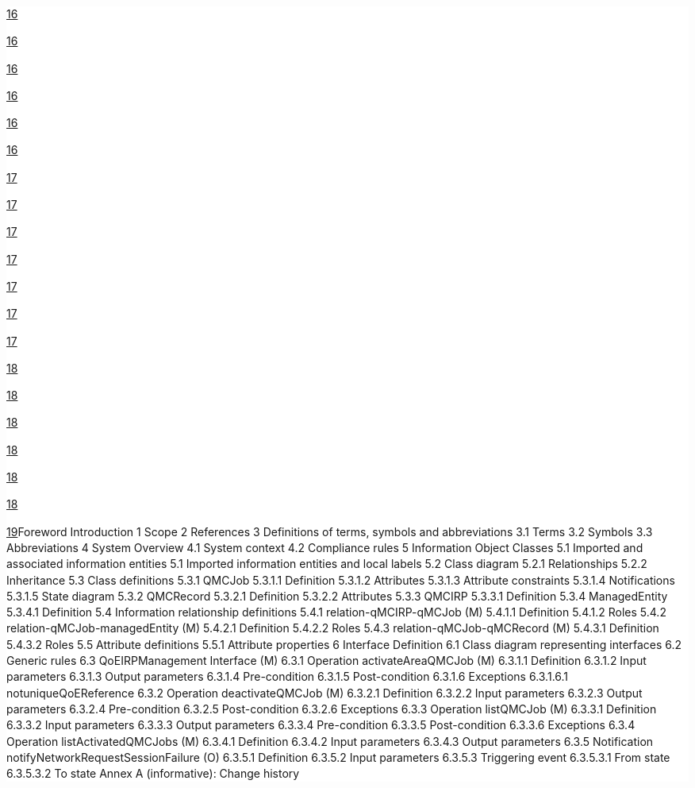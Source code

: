 [16](#post-condition-1)

[16](#exceptions-1)

[16](#operation-listqmcjob-m)

[16](#definition-9)

[16](#input-parameters-2)

[16](#output-parameters-2)

[17](#pre-condition-2)

[17](#post-condition-2)

[17](#exceptions-2)

[17](#operation-listactivatedqmcjobs-m)

[17](#definition-10)

[17](#input-parameters-3)

[17](#output-parameters-3)

[18](#notification-notifynetworkrequestsessionfailure-o)

[18](#definition-11)

[18](#input-parameters-4)

[18](#triggering-event)

[18](#from-state)

[18](#to-state)

[19](#annex-a-informative-change-history)Foreword Introduction 1 Scope 2
References 3 Definitions of terms, symbols and abbreviations 3.1 Terms
3.2 Symbols 3.3 Abbreviations 4 System Overview 4.1 System context 4.2
Compliance rules 5 Information Object Classes 5.1 Imported and
associated information entities 5.1 Imported information entities and
local labels 5.2 Class diagram 5.2.1 Relationships 5.2.2 Inheritance 5.3
Class definitions 5.3.1 QMCJob 5.3.1.1 Definition 5.3.1.2 Attributes
5.3.1.3 Attribute constraints 5.3.1.4 Notifications 5.3.1.5 State
diagram 5.3.2 QMCRecord 5.3.2.1 Definition 5.3.2.2 Attributes 5.3.3
QMCIRP 5.3.3.1 Definition 5.3.4 ManagedEntity 5.3.4.1 Definition 5.4
Information relationship definitions 5.4.1 relation-qMCIRP-qMCJob (M)
5.4.1.1 Definition 5.4.1.2 Roles 5.4.2 relation-qMCJob-managedEntity (M)
5.4.2.1 Definition 5.4.2.2 Roles 5.4.3 relation-qMCJob-qMCRecord (M)
5.4.3.1 Definition 5.4.3.2 Roles 5.5 Attribute definitions 5.5.1
Attribute properties 6 Interface Definition 6.1 Class diagram
representing interfaces 6.2 Generic rules 6.3 QoEIRPManagement Interface
(M) 6.3.1 Operation activateAreaQMCJob (M) 6.3.1.1 Definition 6.3.1.2
Input parameters 6.3.1.3 Output parameters 6.3.1.4 Pre-condition 6.3.1.5
Post-condition 6.3.1.6 Exceptions 6.3.1.6.1 notuniqueQoEReference 6.3.2
Operation deactivateQMCJob (M) 6.3.2.1 Definition 6.3.2.2 Input
parameters 6.3.2.3 Output parameters 6.3.2.4 Pre-condition 6.3.2.5
Post-condition 6.3.2.6 Exceptions 6.3.3 Operation listQMCJob (M) 6.3.3.1
Definition 6.3.3.2 Input parameters 6.3.3.3 Output parameters 6.3.3.4
Pre-condition 6.3.3.5 Post-condition 6.3.3.6 Exceptions 6.3.4 Operation
listActivatedQMCJobs (M) 6.3.4.1 Definition 6.3.4.2 Input parameters
6.3.4.3 Output parameters 6.3.5 Notification
notifyNetworkRequestSessionFailure (O) 6.3.5.1 Definition 6.3.5.2 Input
parameters 6.3.5.3 Triggering event 6.3.5.3.1 From state 6.3.5.3.2 To
state Annex A (informative): Change history
